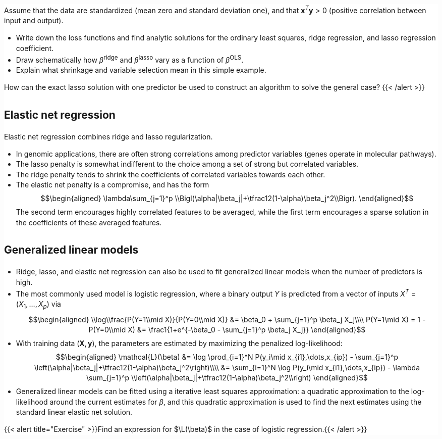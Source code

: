Assume that the data are standardized (mean zero and standard deviation one), and that $\mathbf{x}^T\mathbf{y}>0$ (positive correlation between input and output).

-   Write down the loss functions and find analytic solutions for the ordinary least squares, ridge regression, and lasso regression coefficient.
-   Draw schematically how $\beta^{\text{ridge}}$ and $\beta^{\text{lasso}}$ vary as a function of $\beta^{\text{OLS}}$.
-   Explain what shrinkage and variable selection mean in this simple example.

How can the exact lasso solution with one predictor be used to construct
an algorithm to solve the general case?
{{< /alert >}}

## Elastic net regression

Elastic net regression combines ridge and lasso regularization.

- In genomic applications, there are often strong correlations among predictor variables (genes operate in molecular pathways).
- The lasso penalty is somewhat indifferent to the choice among a set of strong but correlated variables.
- The ridge penalty tends to shrink the coefficients of correlated variables towards each other.
- The elastic net penalty is a compromise, and has the form
    $$\begin{aligned}
          \lambda\sum_{j=1}^p \\Bigl(\alpha|\beta_j|+\tfrac12(1-\alpha)\beta_j^2\\Bigr).
        \end{aligned}$$ 
  The second term encourages highly correlated features to be averaged, while the first term encourages a sparse solution in the coefficients of these averaged features.

## Generalized linear models

- Ridge, lasso, and elastic net regression can also be used to fit generalized linear models when the number of predictors is high.
- The most commonly used model is logistic regression, where a binary output $Y$ is predicted from a vector of inputs $X^T=(X_1,\dots,X_p)$ via 
  $$\begin{aligned}
    \\log\\frac{P(Y=1\\mid X)}{P(Y=0\\mid X)}  &= \beta_0 + \sum_{j=1}^p \beta_j X_j\\\\
    P(Y=1\mid X) = 1 - P(Y=0\\mid X) &= \frac1{1+e^{-\beta_0 - \sum_{j=1}^p \beta_j X_j}}
  \end{aligned}$$
- With training data $(\mathbf{X},\mathbf{y})$, the parameters are estimated by maximizing the penalized log-likelihood:
    $$\begin{aligned}
        \mathcal{L}(\beta) &= \log \prod_{i=1}^N P(y_i\mid x_{i1},\dots,x_{ip}) - \sum_{j=1}^p \left(\alpha|\beta_j|+\tfrac12(1-\alpha)\beta_j^2\right)\\\\
        &= \sum_{i=1}^N \log P(y_i\mid x_{i1},\dots,x_{ip}) - \lambda \sum_{j=1}^p \\left(\alpha|\beta_j|+\tfrac12(1-\alpha)\beta_j^2\\right)
      \end{aligned}$$
- Generalized linear models can be fitted using a iterative least squares approximation: a quadratic approximation to the log-likelihood around the current estimates for $\beta$, and this   quadratic approximation is used to find the next estimates using the standard linear elastic net solution.

{{< alert title="Exercise" >}}Find an expression for $\L(\beta)$ in the case of logistic regression.{{< /alert >}}
